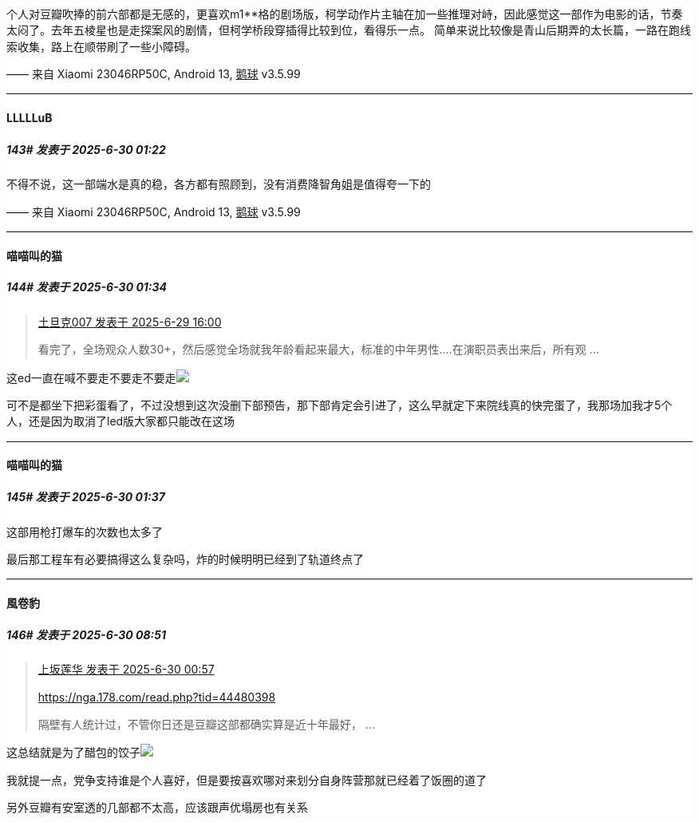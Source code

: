 个人对豆瓣吹捧的前六部都是无感的，更喜欢m1**格的剧场版，柯学动作片主轴在加一些推理对峙，因此感觉这一部作为电影的话，节奏太闷了。去年五棱星也是走探案风的剧情，但柯学桥段穿插得比较到位，看得乐一点。
简单来说比较像是青山后期弄的太长篇，一路在跑线索收集，路上在顺带刷了一些小障碍。

—— 来自 Xiaomi 23046RP50C, Android 13, [鹅球](https://www.pgyer.com/GcUxKd4w) v3.5.99


*****

####  LLLLLuB  
##### 143#       发表于 2025-6-30 01:22

不得不说，这一部端水是真的稳，各方都有照顾到，没有消费降智角姐是值得夸一下的

—— 来自 Xiaomi 23046RP50C, Android 13, [鹅球](https://www.pgyer.com/GcUxKd4w) v3.5.99


*****

####  喵喵叫的猫  
##### 144#       发表于 2025-6-30 01:34

<blockquote><a href="httphttps://stage1st.com/2b/forum.php?mod=redirect&amp;goto=findpost&amp;pid=68018619&amp;ptid=2208350" target="_blank">土旦克007 发表于 2025-6-29 16:00</a>

看完了，全场观众人数30+，然后感觉全场就我年龄看起来最大，标准的中年男性....在演职员表出来后，所有观 ...</blockquote>
这ed一直在喊不要走不要走不要走<img src="https://static.stage1st.com/image/smiley/face2017/068.png" referrerpolicy="no-referrer">

可不是都坐下把彩蛋看了，不过没想到这次没删下部预告，那下部肯定会引进了，这么早就定下来院线真的快完蛋了，我那场加我才5个人，还是因为取消了led版大家都只能改在这场

*****

####  喵喵叫的猫  
##### 145#       发表于 2025-6-30 01:37

这部用枪打爆车的次数也太多了

最后那工程车有必要搞得这么复杂吗，炸的时候明明已经到了轨道终点了


*****

####  風卷豹  
##### 146#       发表于 2025-6-30 08:51

<blockquote><a href="httphttps://stage1st.com/2b/forum.php?mod=redirect&amp;goto=findpost&amp;pid=68020442&amp;ptid=2208350" target="_blank">上坂莲华 发表于 2025-6-30 00:57</a>

https://nga.178.com/read.php?tid=44480398

隔壁有人统计过，不管你日还是豆瓣这部都确实算是近十年最好， ...</blockquote>
这总结就是为了醋包的饺子<img src="https://static.stage1st.com/image/smiley/face2017/037.png" referrerpolicy="no-referrer">

我就提一点，党争支持谁是个人喜好，但是要按喜欢哪对来划分自身阵营那就已经着了饭圈的道了

另外豆瓣有安室透的几部都不太高，应该跟声优塌房也有关系

